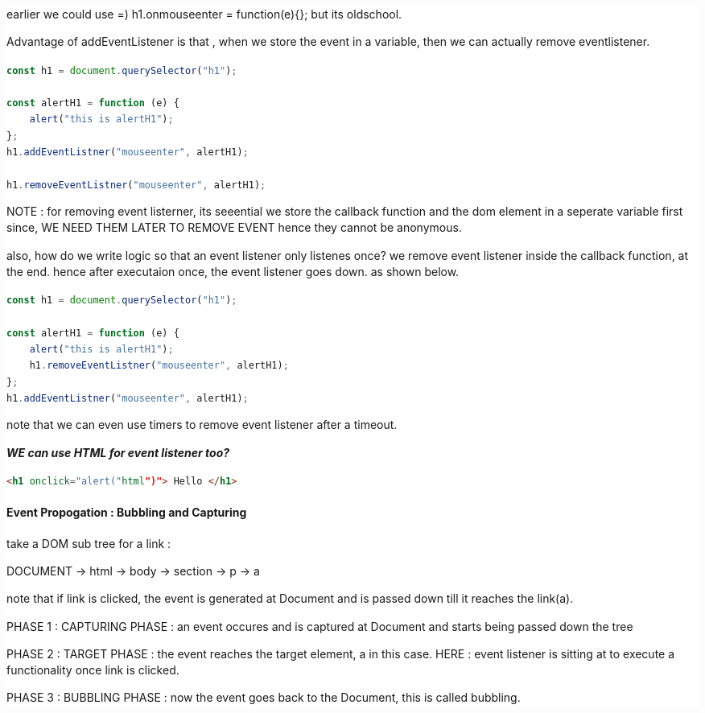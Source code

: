 earlier we could use =) h1.onmouseenter = function(e){}; but its oldschool.

Advantage of addEventListener is that , when we store the event in a variable, then we can actually remove eventlistener.

```js
const h1 = document.querySelector("h1");

const alertH1 = function (e) {
    alert("this is alertH1");
};
h1.addEventListner("mouseenter", alertH1);

h1.removeEventListner("mouseenter", alertH1);
```

NOTE : for removing event listerner, its seeential we store the callback function and the dom element in a seperate variable first since, WE NEED THEM LATER TO REMOVE EVENT hence they cannot be anonymous.

also, how do we write logic so that an event listener only listenes once? we remove event listener inside the callback function, at the end. hence after executaion once, the event listener goes down. as shown below.

```js
const h1 = document.querySelector("h1");

const alertH1 = function (e) {
    alert("this is alertH1");
    h1.removeEventListner("mouseenter", alertH1);
};
h1.addEventListner("mouseenter", alertH1);
```

note that we can even use timers to remove event listener after a timeout.

**_WE can use HTML for event listener too?_**

```html
<h1 onclick="alert("html")"> Hello </h1>
```

#### Event Propogation : Bubbling and Capturing

take a DOM sub tree for a link :

DOCUMENT -> html -> body -> section -> p -> a

note that if link is clicked, the event is generated at Document and is passed down till it reaches the link(a).

PHASE 1 : CAPTURING PHASE : an event occures and is captured at Document and starts being passed down the tree

PHASE 2 : TARGET PHASE : the event reaches the target element, a in this case.
HERE : event listener is sitting at to execute a functionality once link is clicked.

PHASE 3 : BUBBLING PHASE : now the event goes back to the Document, this is called bubbling.
